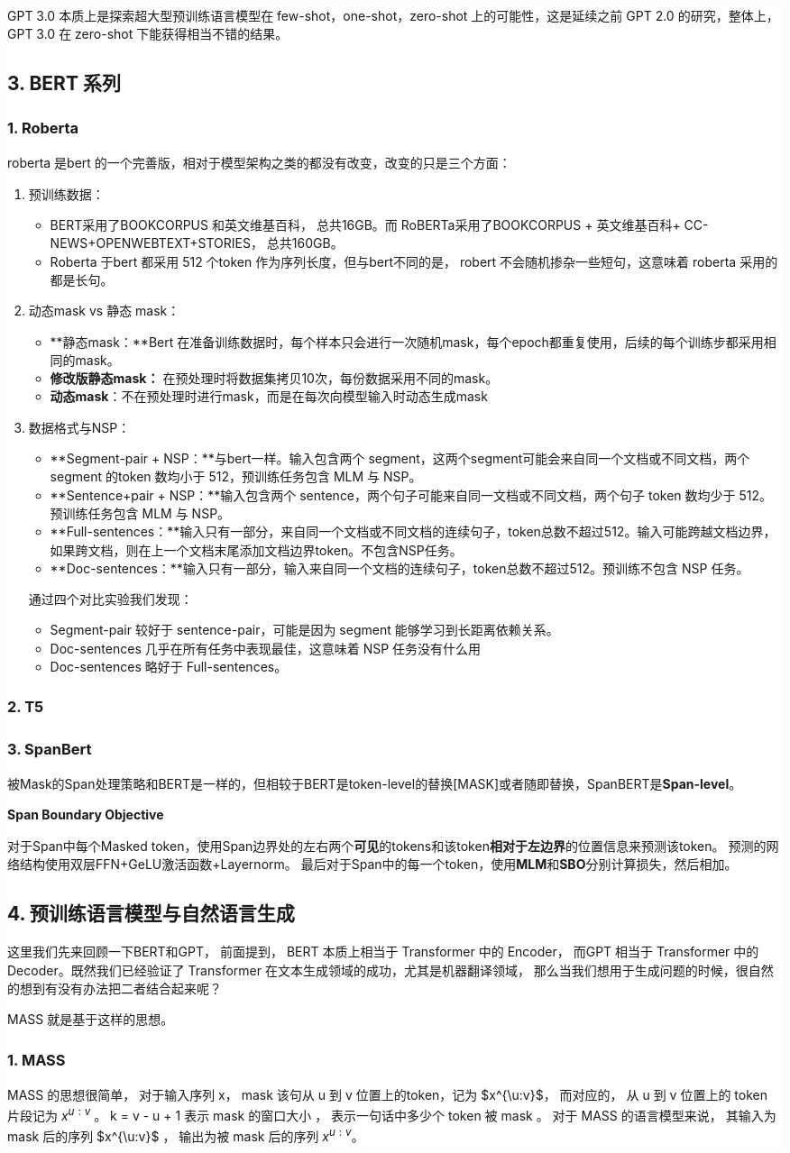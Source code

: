 GPT 3.0 本质上是探索超大型预训练语言模型在 few-shot，one-shot，zero-shot 上的可能性，这是延续之前 GPT 2.0 的研究，整体上，GPT 3.0 在 zero-shot 下能获得相当不错的结果。

## 3. BERT 系列

### 1. Roberta

roberta 是bert 的一个完善版，相对于模型架构之类的都没有改变，改变的只是三个方面：

1. 预训练数据：
   - BERT采用了BOOKCORPUS 和英文维基百科， 总共16GB。而 RoBERTa采用了BOOKCORPUS + 英文维基百科+ CC-NEWS+OPENWEBTEXT+STORIES， 总共160GB。
   - Roberta 于bert 都采用 512 个token 作为序列长度，但与bert不同的是， robert 不会随机掺杂一些短句，这意味着 roberta 采用的都是长句。
2. 动态mask vs 静态 mask：
   - **静态mask：**Bert 在准备训练数据时，每个样本只会进行一次随机mask，每个epoch都重复使用，后续的每个训练步都采用相同的mask。
   - **修改版静态mask：** 在预处理时将数据集拷贝10次，每份数据采用不同的mask。
   - **动态mask**：不在预处理时进行mask，而是在每次向模型输入时动态生成mask

3. 数据格式与NSP：

   - **Segment-pair + NSP：**与bert一样。输入包含两个 segment，这两个segment可能会来自同一个文档或不同文档，两个segment 的token 数均小于 512，预训练任务包含 MLM 与 NSP。
   - **Sentence+pair + NSP：**输入包含两个 sentence，两个句子可能来自同一文档或不同文档，两个句子 token 数均少于 512。预训练任务包含 MLM 与 NSP。
   - **Full-sentences：**输入只有一部分，来自同一个文档或不同文档的连续句子，token总数不超过512。输入可能跨越文档边界，如果跨文档，则在上一个文档末尾添加文档边界token。不包含NSP任务。
   - **Doc-sentences：**输入只有一部分，输入来自同一个文档的连续句子，token总数不超过512。预训练不包含 NSP 任务。

   通过四个对比实验我们发现：

   - Segment-pair 较好于 sentence-pair，可能是因为 segment 能够学习到长距离依赖关系。
   - Doc-sentences 几乎在所有任务中表现最佳，这意味着 NSP 任务没有什么用
   - Doc-sentences 略好于 Full-sentences。

### 2. T5

### **3. SpanBert**

被Mask的Span处理策略和BERT是一样的，但相较于BERT是token-level的替换[MASK]或者随即替换，SpanBERT是**Span-level**。

**Span Boundary Objective**

对于Span中每个Masked token，使用Span边界处的左右两个**可见**的tokens和该token**相对于左边界**的位置信息来预测该token。 预测的网络结构使用双层FFN+GeLU激活函数+Layernorm。 最后对于Span中的每一个token，使用**MLM**和**SBO**分别计算损失，然后相加。

## 4. 预训练语言模型与自然语言生成

这里我们先来回顾一下BERT和GPT， 前面提到， BERT 本质上相当于 Transformer 中的 Encoder， 而GPT 相当于 Transformer 中的 Decoder。既然我们已经验证了 Transformer 在文本生成领域的成功，尤其是机器翻译领域， 那么当我们想用于生成问题的时候，很自然的想到有没有办法把二者结合起来呢？

MASS 就是基于这样的思想。

### 1. MASS

MASS 的思想很简单， 对于输入序列 x，  mask 该句从 u 到 v 位置上的token，记为 $x^{\u:v}$， 而对应的， 从 u 到 v 位置上的 token 片段记为 $x^{u:v}$ 。 k = v - u + 1 表示 mask 的窗口大小 ， 表示一句话中多少个 token 被 mask 。 对于 MASS 的语言模型来说， 其输入为 mask 后的序列 $x^{\u:v}$ ， 输出为被 mask 后的序列 $x^{u:v}$。
